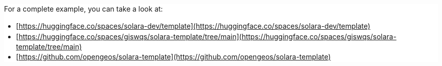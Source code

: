 For a complete example, you can take a look at:
  * [https://huggingface.co/spaces/solara-dev/template](https://huggingface.co/spaces/solara-dev/template)
  * [https://huggingface.co/spaces/giswqs/solara-template/tree/main](https://huggingface.co/spaces/giswqs/solara-template/tree/main)
  * [https://github.com/opengeos/solara-template](https://github.com/opengeos/solara-template)
